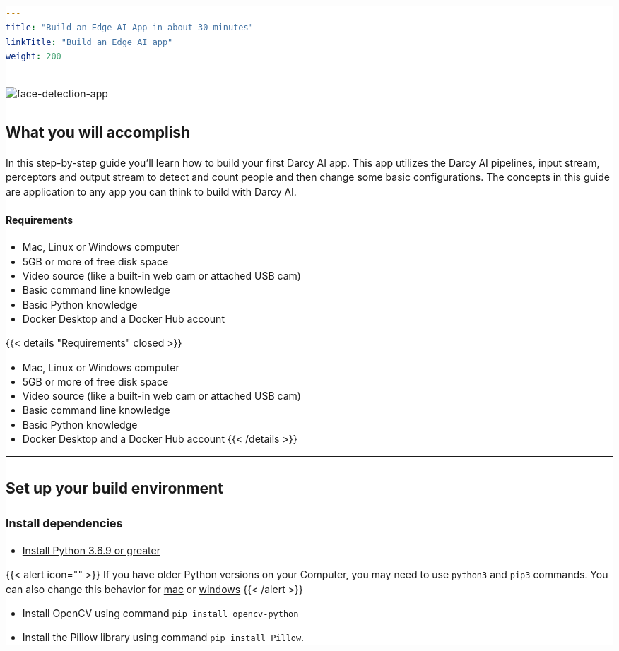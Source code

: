 ```yaml
---
title: "Build an Edge AI App in about 30 minutes"
linkTitle: "Build an Edge AI app"
weight: 200
---
```


![face-detection-app](/images/guide-ai-app-hero.jpg)

## What you will accomplish
In this step-by-step guide you’ll learn how to build your first Darcy AI app. This app utilizes the Darcy AI pipelines, input stream, perceptors and output stream to detect and count people and then change some basic configurations. The concepts in this guide are application to any app you can think to build with Darcy AI.

#### Requirements
- Mac, Linux or Windows computer
- 5GB or more of free disk space
- Video source (like a built-in web cam or attached USB cam)
- Basic command line knowledge
- Basic Python knowledge
- Docker Desktop and a Docker Hub account

{{< details "Requirements" closed >}}
- Mac, Linux or Windows computer
- 5GB or more of free disk space
- Video source (like a built-in web cam or attached USB cam)
- Basic command line knowledge
- Basic Python knowledge
- Docker Desktop and a Docker Hub account
{{< /details >}}

---

## Set up your build environment

### Install dependencies

- [Install Python 3.6.9 or greater](https://www.python.org/downloads/)

{{< alert icon="" >}}
If you have older Python versions on your Computer, you may need to use `python3` and `pip3` commands. You can also change this behavior for [mac](https://osxdaily.com/2022/02/15/make-python-3-default-macos/) or [windows](https://stackoverflow.com/questions/5087831/how-should-i-set-default-python-version-in-windows)
{{< /alert >}}


- Install OpenCV using command `pip install opencv-python`

- Install the Pillow library using command `pip install Pillow`.
